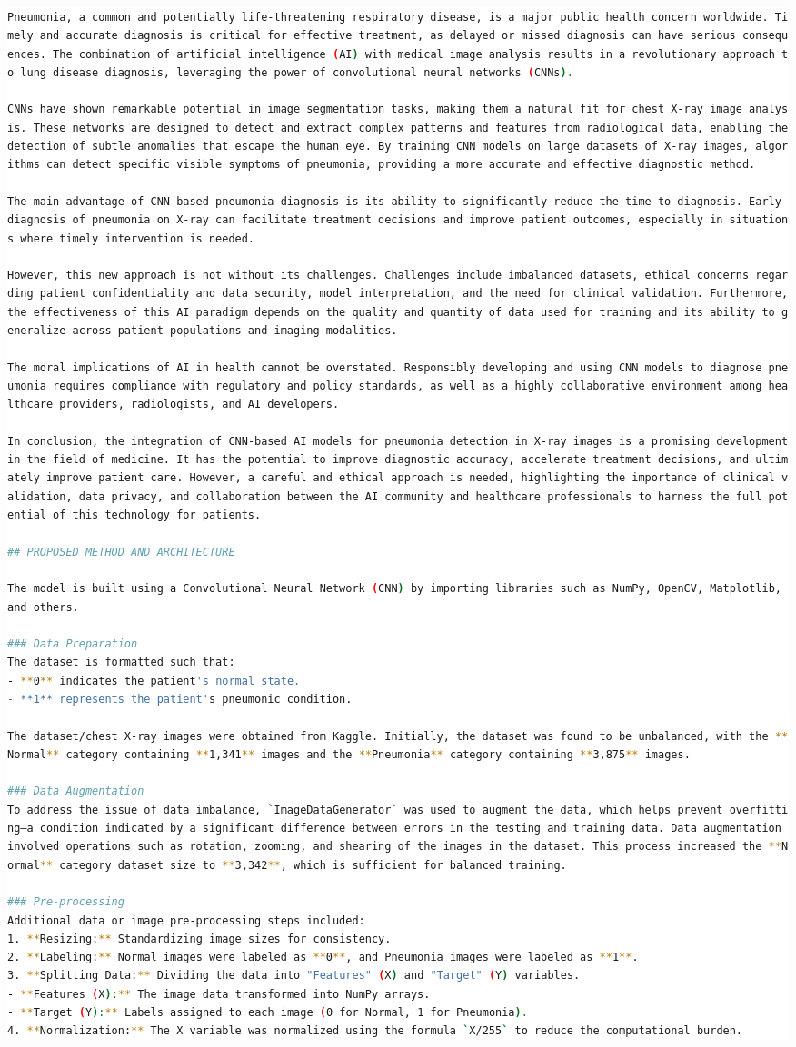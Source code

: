    ```bash
Pneumonia, a common and potentially life-threatening respiratory disease, is a major public health concern worldwide. Timely and accurate diagnosis is critical for effective treatment, as delayed or missed diagnosis can have serious consequences. The combination of artificial intelligence (AI) with medical image analysis results in a revolutionary approach to lung disease diagnosis, leveraging the power of convolutional neural networks (CNNs).

CNNs have shown remarkable potential in image segmentation tasks, making them a natural fit for chest X-ray image analysis. These networks are designed to detect and extract complex patterns and features from radiological data, enabling the detection of subtle anomalies that escape the human eye. By training CNN models on large datasets of X-ray images, algorithms can detect specific visible symptoms of pneumonia, providing a more accurate and effective diagnostic method.

The main advantage of CNN-based pneumonia diagnosis is its ability to significantly reduce the time to diagnosis. Early diagnosis of pneumonia on X-ray can facilitate treatment decisions and improve patient outcomes, especially in situations where timely intervention is needed.

However, this new approach is not without its challenges. Challenges include imbalanced datasets, ethical concerns regarding patient confidentiality and data security, model interpretation, and the need for clinical validation. Furthermore, the effectiveness of this AI paradigm depends on the quality and quantity of data used for training and its ability to generalize across patient populations and imaging modalities.

The moral implications of AI in health cannot be overstated. Responsibly developing and using CNN models to diagnose pneumonia requires compliance with regulatory and policy standards, as well as a highly collaborative environment among healthcare providers, radiologists, and AI developers.

In conclusion, the integration of CNN-based AI models for pneumonia detection in X-ray images is a promising development in the field of medicine. It has the potential to improve diagnostic accuracy, accelerate treatment decisions, and ultimately improve patient care. However, a careful and ethical approach is needed, highlighting the importance of clinical validation, data privacy, and collaboration between the AI community and healthcare professionals to harness the full potential of this technology for patients.

## PROPOSED METHOD AND ARCHITECTURE

The model is built using a Convolutional Neural Network (CNN) by importing libraries such as NumPy, OpenCV, Matplotlib, and others.

### Data Preparation
The dataset is formatted such that:
- **0** indicates the patient's normal state.
- **1** represents the patient's pneumonic condition.

The dataset/chest X-ray images were obtained from Kaggle. Initially, the dataset was found to be unbalanced, with the **Normal** category containing **1,341** images and the **Pneumonia** category containing **3,875** images.

### Data Augmentation
To address the issue of data imbalance, `ImageDataGenerator` was used to augment the data, which helps prevent overfitting—a condition indicated by a significant difference between errors in the testing and training data. Data augmentation involved operations such as rotation, zooming, and shearing of the images in the dataset. This process increased the **Normal** category dataset size to **3,342**, which is sufficient for balanced training.

### Pre-processing
Additional data or image pre-processing steps included:
1. **Resizing:** Standardizing image sizes for consistency.
2. **Labeling:** Normal images were labeled as **0**, and Pneumonia images were labeled as **1**.
3. **Splitting Data:** Dividing the data into "Features" (X) and "Target" (Y) variables.
   - **Features (X):** The image data transformed into NumPy arrays.
   - **Target (Y):** Labels assigned to each image (0 for Normal, 1 for Pneumonia).
4. **Normalization:** The X variable was normalized using the formula `X/255` to reduce the computational burden.
   ```